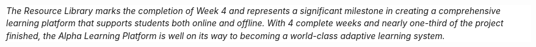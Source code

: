 
*The Resource Library marks the completion of Week 4 and represents a significant milestone in creating a comprehensive learning platform that supports students both online and offline. With 4 complete weeks and nearly one-third of the project finished, the Alpha Learning Platform is well on its way to becoming a world-class adaptive learning system.*


